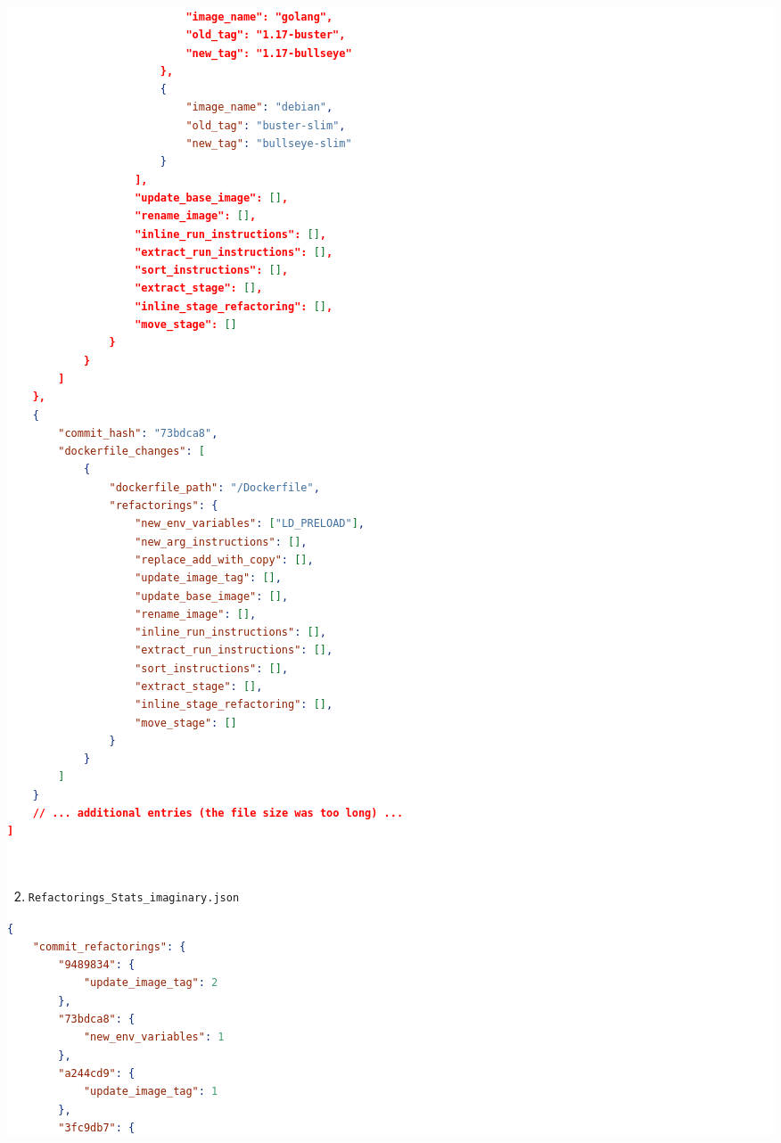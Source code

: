 ```json
                            "image_name": "golang",
                            "old_tag": "1.17-buster",
                            "new_tag": "1.17-bullseye"
                        },
                        {
                            "image_name": "debian",
                            "old_tag": "buster-slim",
                            "new_tag": "bullseye-slim"
                        }
                    ],
                    "update_base_image": [],
                    "rename_image": [],
                    "inline_run_instructions": [],
                    "extract_run_instructions": [],
                    "sort_instructions": [],
                    "extract_stage": [],
                    "inline_stage_refactoring": [],
                    "move_stage": []
                }
            }
        ]
    },
    {
        "commit_hash": "73bdca8",
        "dockerfile_changes": [
            {
                "dockerfile_path": "/Dockerfile",
                "refactorings": {
                    "new_env_variables": ["LD_PRELOAD"],
                    "new_arg_instructions": [],
                    "replace_add_with_copy": [],
                    "update_image_tag": [],
                    "update_base_image": [],
                    "rename_image": [],
                    "inline_run_instructions": [],
                    "extract_run_instructions": [],
                    "sort_instructions": [],
                    "extract_stage": [],
                    "inline_stage_refactoring": [],
                    "move_stage": []
                }
            }
        ]
    }
    // ... additional entries (the file size was too long) ...
]

 
```
2. `Refactorings_Stats_imaginary.json`
```json
{
    "commit_refactorings": {
        "9489834": {
            "update_image_tag": 2
        },
        "73bdca8": {
            "new_env_variables": 1
        },
        "a244cd9": {
            "update_image_tag": 1
        },
        "3fc9db7": {
```